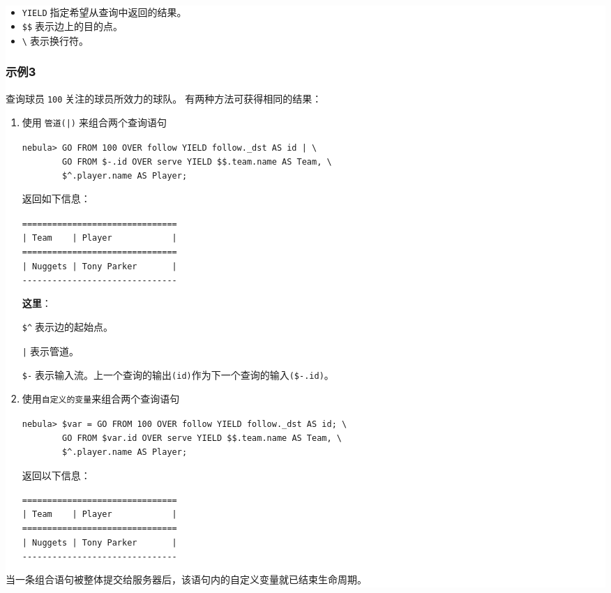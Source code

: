 - `YIELD` 指定希望从查询中返回的结果。
- `$$` 表示边上的目的点。
- `\` 表示换行符。

### 示例3

查询球员 `100` 关注的球员所效力的球队。
有两种方法可获得相同的结果：

1. 使用 `管道(|)` 来组合两个查询语句

    ```ngql
    nebula> GO FROM 100 OVER follow YIELD follow._dst AS id | \
            GO FROM $-.id OVER serve YIELD $$.team.name AS Team, \
            $^.player.name AS Player;
    ```

    返回如下信息：

    ```ngql
    ===============================
    | Team    | Player            |
    ===============================
    | Nuggets | Tony Parker       |
    -------------------------------
    ```

    **这里**：

    `$^` 表示边的起始点。

    `|` 表示管道。

    `$-` 表示输入流。上一个查询的输出`(id)`作为下一个查询的输入`($-.id)`。

2. 使用`自定义的变量`来组合两个查询语句

    ```ngql
    nebula> $var = GO FROM 100 OVER follow YIELD follow._dst AS id; \
            GO FROM $var.id OVER serve YIELD $$.team.name AS Team, \
            $^.player.name AS Player;
    ```

    返回以下信息：

    ```ngql
    ===============================
    | Team    | Player            |
    ===============================
    | Nuggets | Tony Parker       |
    -------------------------------
    ```

当一条组合语句被整体提交给服务器后，该语句内的自定义变量就已结束生命周期。
